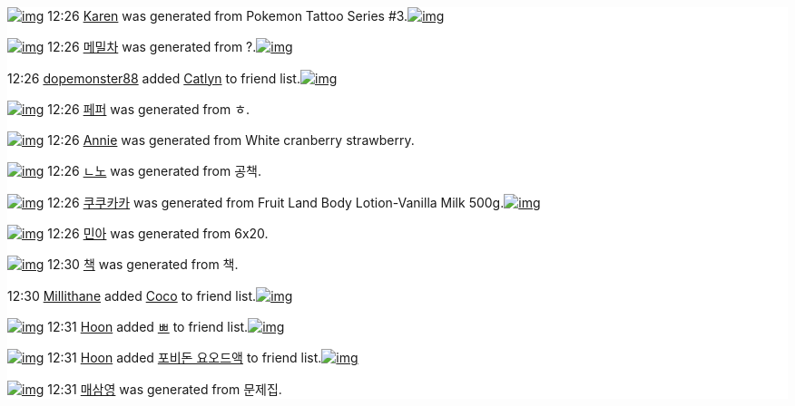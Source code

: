 [![img](http://www.deviantsart.com/2elqngh.png)](http://www.barcodekanojo.com/kanojo/2996223/Karen) 12:26 [Karen](http://www.barcodekanojo.com/kanojo/2996223/Karen) was generated from Pokemon Tattoo Series #3.[![img](http://www.deviantsart.com/1a4a58e.jpeg)](http://www.barcodekanojo.com/product_images/barcode/5678400/1402457122/50x50xPokemon,P20Tattoo,P20Series,P20,P233.jpg,qw=88,ah=88.pagespeed.ic.vmyqT2se7q.jpg) 

[![img](http://www.deviantsart.com/homrio.png)](http://www.barcodekanojo.com/kanojo/2996224/%EB%A9%94%EB%B0%80%EC%B0%A8) 12:26 [메밀차](http://www.barcodekanojo.com/kanojo/2996224/%EB%A9%94%EB%B0%80%EC%B0%A8) was generated from ?.[![img](http://www.deviantsart.com/3e745ov.jpeg)](http://www.barcodekanojo.com/product_images/barcode/5678401/1402457144/%3F.jpg) 

12:26 [dopemonster88](http://www.barcodekanojo.com/user/462249/dopemonster88) added [Catlyn](http://www.barcodekanojo.com/kanojo/2532276/Catlyn) to friend list.[![img](http://www.deviantsart.com/l5svvt.png)](http://www.barcodekanojo.com/kanojo/2532276/Catlyn) 

[![img](http://www.deviantsart.com/bdjnjg.png)](http://www.barcodekanojo.com/kanojo/2996225/%ED%8E%98%ED%8D%BC) 12:26 [페퍼](http://www.barcodekanojo.com/kanojo/2996225/%ED%8E%98%ED%8D%BC) was generated from ㅎ.

[![img](http://www.deviantsart.com/1u5017k.png)](http://www.barcodekanojo.com/kanojo/2996226/Annie) 12:26 [Annie](http://www.barcodekanojo.com/kanojo/2996226/Annie) was generated from White cranberry strawberry.

[![img](http://www.deviantsart.com/3b4sh3j.png)](http://www.barcodekanojo.com/kanojo/2996227/%E3%84%B4%EB%85%B8) 12:26 [ㄴ노](http://www.barcodekanojo.com/kanojo/2996227/%E3%84%B4%EB%85%B8) was generated from 공책.

[![img](http://www.deviantsart.com/1blm89n.png)](http://www.barcodekanojo.com/kanojo/2996228/%EC%BF%A0%EC%BF%A0%EC%B9%B4%EC%B9%B4) 12:26 [쿠쿠카카](http://www.barcodekanojo.com/kanojo/2996228/%EC%BF%A0%EC%BF%A0%EC%B9%B4%EC%B9%B4) was generated from Fruit Land Body Lotion-Vanilla Milk 500g.[![img](http://www.deviantsart.com/1imndb8.jpeg)](http://www.barcodekanojo.com/product_images/barcode/5678406/1402457202/Fruit%20Land%20Body%20Lotion-Vanilla%20Milk%20500g.jpg) 

[![img](http://www.deviantsart.com/gpqr0a.png)](http://www.barcodekanojo.com/kanojo/2996229/%EB%AF%BC%EC%95%84) 12:26 [민아](http://www.barcodekanojo.com/kanojo/2996229/%EB%AF%BC%EC%95%84) was generated from 6x20.

[![img](http://www.deviantsart.com/2ia731.png)](http://www.barcodekanojo.com/kanojo/2996239/%EC%B1%85) 12:30 [책](http://www.barcodekanojo.com/kanojo/2996239/%EC%B1%85) was generated from 책.

12:30 [Millithane](http://www.barcodekanojo.com/user/468555/Millithane) added [Coco](http://www.barcodekanojo.com/kanojo/2461892/Coco) to friend list.[![img](http://www.deviantsart.com/16ci6gn.png)](http://www.barcodekanojo.com/kanojo/2461892/Coco) 

[![img](http://www.deviantsart.com/15al317.jpeg)](http://www.barcodekanojo.com/user/464673/Hoon) 12:31 [Hoon](http://www.barcodekanojo.com/user/464673/Hoon) added [ㅃ](http://www.barcodekanojo.com/kanojo/2961531/%E3%85%83) to friend list.[![img](http://www.deviantsart.com/2agvu9.png)](http://www.barcodekanojo.com/kanojo/2961531/%E3%85%83) 

[![img](http://www.deviantsart.com/15al317.jpeg)](http://www.barcodekanojo.com/user/464673/Hoon) 12:31 [Hoon](http://www.barcodekanojo.com/user/464673/Hoon) added [포비돈 요오드액](http://www.barcodekanojo.com/kanojo/60138/%ED%8F%AC%EB%B9%84%EB%8F%88%20%EC%9A%94%EC%98%A4%EB%93%9C%EC%95%A1) to friend list.[![img](http://www.deviantsart.com/1ufis9v.png)](http://www.barcodekanojo.com/kanojo/60138/%ED%8F%AC%EB%B9%84%EB%8F%88%20%EC%9A%94%EC%98%A4%EB%93%9C%EC%95%A1) 

[![img](http://www.deviantsart.com/1av2ab2.png)](http://www.barcodekanojo.com/kanojo/2996240/%EB%A7%A4%EC%82%BC%EC%98%81) 12:31 [매삼영](http://www.barcodekanojo.com/kanojo/2996240/%EB%A7%A4%EC%82%BC%EC%98%81) was generated from 문제집.
